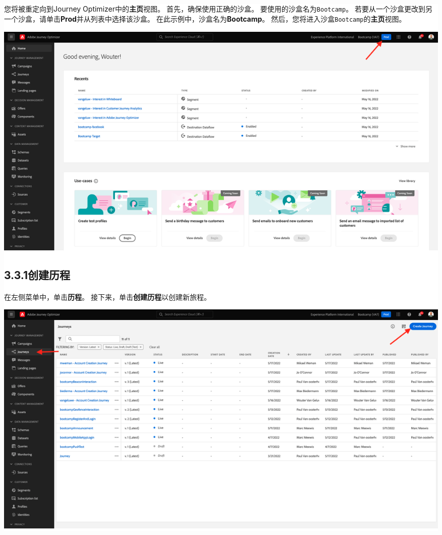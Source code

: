 您将被重定向到Journey Optimizer中的&#x200B;**主页**&#x200B;视图。 首先，确保使用正确的沙盒。 要使用的沙盒名为`Bootcamp`。 若要从一个沙盒更改到另一个沙盒，请单击&#x200B;**Prod**&#x200B;并从列表中选择该沙盒。 在此示例中，沙盒名为&#x200B;**Bootcamp**。 然后，您将进入沙盒`Bootcamp`的&#x200B;**主页**&#x200B;视图。

![ACOP](./images/acoptriglp.png)

## 3.3.1创建历程

在左侧菜单中，单击&#x200B;**历程**。 接下来，单击&#x200B;**创建历程**&#x200B;以创建新旅程。

![ACOP](./images/createjourney.png)
